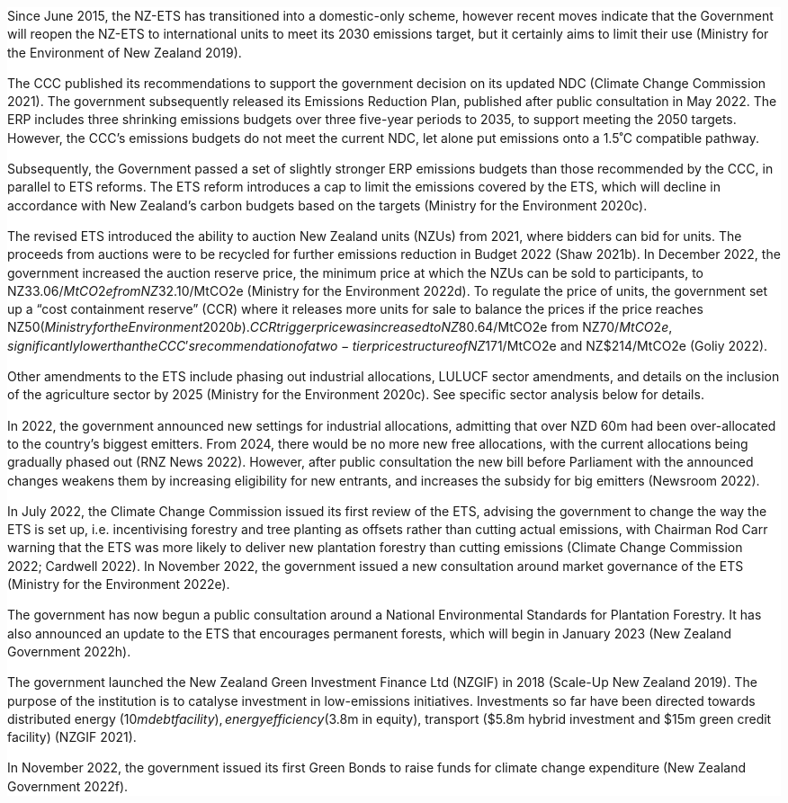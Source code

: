 Since June 2015, the NZ-ETS has transitioned into a domestic-only scheme, however recent moves indicate that the Government will reopen the NZ-ETS to international units to meet its 2030 emissions target, but it certainly aims to limit their use (Ministry for the Environment of New Zealand 2019).

The CCC published its recommendations to support the government decision on its updated NDC (Climate Change Commission 2021). The government subsequently released its Emissions Reduction Plan, published after public consultation in May 2022. The ERP includes three shrinking emissions budgets over three five-year periods to 2035, to support meeting the 2050 targets. However, the CCC’s emissions budgets do not meet the current NDC, let alone put emissions onto a 1.5˚C compatible pathway.

Subsequently, the Government passed a set of slightly stronger ERP emissions budgets than those recommended by the CCC, in parallel to ETS reforms. The ETS reform introduces a cap to limit the emissions covered by the ETS, which will decline in accordance with New Zealand’s carbon budgets based on the targets (Ministry for the Environment 2020c).

The revised ETS introduced the ability to auction New Zealand units (NZUs) from 2021, where bidders can bid for units. The proceeds from auctions were to be recycled for further emissions reduction in Budget 2022 (Shaw 2021b). In December 2022, the government increased the auction reserve price, the minimum price at which the NZUs can be sold to participants, to NZ$33.06/MtCO2e from NZ$32.10/MtCO2e (Ministry for the Environment 2022d). To regulate the price of units, the government set up a “cost containment reserve” (CCR) where it releases more units for sale to balance the prices if the price reaches NZ$50 (Ministry for the Environment 2020b). CCR trigger price was increased to NZ$80.64/MtCO2e from NZ$70/MtCO2e, significantly lower than the CCC's recommendation of a two-tier price structure of NZ$171/MtCO2e and NZ$214/MtCO2e (Goliy 2022).

Other amendments to the ETS include phasing out industrial allocations, LULUCF sector amendments, and details on the inclusion of the agriculture sector by 2025 (Ministry for the Environment 2020c). See specific sector analysis below for details.

In 2022, the government announced new settings for industrial allocations, admitting that over NZD 60m had been over-allocated to the country’s biggest emitters. From 2024, there would be no more new free allocations, with the current allocations being gradually phased out (RNZ News 2022). However, after public consultation the new bill before Parliament with the announced changes weakens them by increasing eligibility for new entrants, and increases the subsidy for big emitters (Newsroom 2022).

In July 2022, the Climate Change Commission issued its first review of the ETS, advising the government to change the way the ETS is set up, i.e. incentivising forestry and tree planting as offsets rather than cutting actual emissions, with Chairman Rod Carr warning that the ETS was more likely to deliver new plantation forestry than cutting emissions (Climate Change Commission 2022; Cardwell 2022). In November 2022, the government issued a new consultation around market governance of the ETS (Ministry for the Environment 2022e).

The government has now begun a public consultation around a National Environmental Standards for Plantation Forestry. It has also announced an update to the ETS that encourages permanent forests, which will begin in January 2023 (New Zealand Government 2022h).

The government launched the New Zealand Green Investment Finance Ltd (NZGIF) in 2018 (Scale-Up New Zealand 2019). The purpose of the institution is to catalyse investment in low-emissions initiatives. Investments so far have been directed towards distributed energy ($10m debt facility), energy efficiency ($3.8m in equity), transport ($5.8m hybrid investment and $15m green credit facility) (NZGIF 2021).

In November 2022, the government issued its first Green Bonds to raise funds for climate change expenditure (New Zealand Government 2022f).
